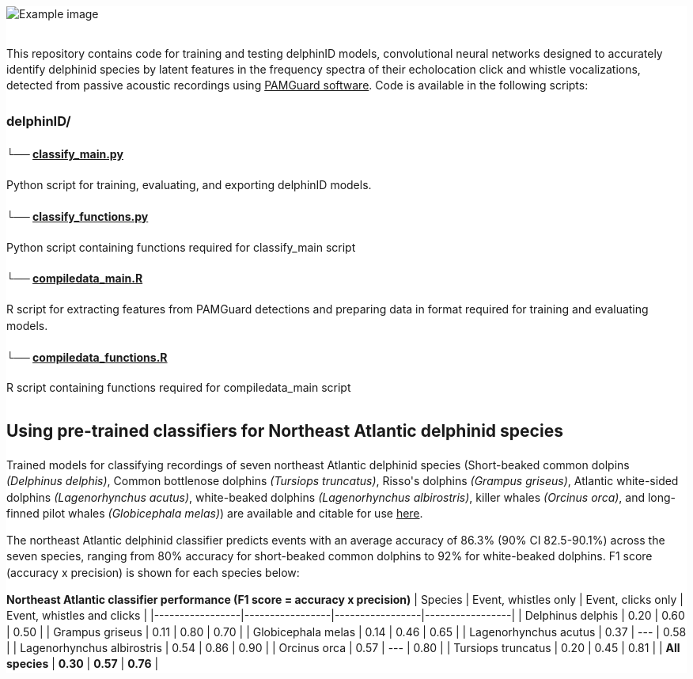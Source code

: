 <img src="./images/logo_2.PNG" alt="Example image" width="600">

##
This repository contains code for training and testing delphinID models, convolutional neural networks designed to accurately identify delphinid species by latent features in the frequency spectra of their echolocation click and whistle vocalizations, detected from passive acoustic recordings using [PAMGuard software](https://www.pamguard.org/). Code is available in the following scripts:

### delphinID/

#### └── [classify_main.py](https://github.com/tristankleyn/which.dolphin/blob/main/delphinID/classify_main.py)
Python script for training, evaluating, and exporting delphinID models. 

#### └── [classify_functions.py](https://github.com/tristankleyn/which.dolphin/blob/main/delphinID/classify_functions.py)

Python script containing functions required for classify_main script

#### └── [compiledata_main.R](https://github.com/tristankleyn/which.dolphin/blob/main/delphinID/compiledata_main.R)

R script for extracting features from PAMGuard detections and preparing data in format required for training and evaluating models.

#### └── [compiledata_functions.R](https://github.com/tristankleyn/which.dolphin/blob/main/delphinID/compiledata_functions.R)

R script containing functions required for compiledata_main script



## Using pre-trained classifiers for Northeast Atlantic delphinid species 
Trained models for classifying recordings of seven northeast Atlantic delphinid species (Short-beaked common dolpins _(Delphinus delphis)_, Common bottlenose dolphins _(Tursiops truncatus)_, Risso's dolphins _(Grampus griseus)_, Atlantic white-sided dolphins _(Lagenorhynchus acutus)_, white-beaked dolphins _(Lagenorhynchus albirostris)_, killer whales _(Orcinus orca)_, and long-finned pilot whales _(Globicephala melas)_) are available and citable for use [here](https://zenodo.org/records/14578299?preview=1).

The northeast Atlantic delphinid classifier predicts events with an average accuracy of 86.3% (90% CI 82.5-90.1%) across the seven species, ranging from 80% accuracy for short-beaked common dolphins to 92% for white-beaked dolphins. F1 score (accuracy x precision) is shown for each species below:

**Northeast Atlantic classifier performance (F1 score = accuracy x precision)**
| Species | Event, whistles only | Event, clicks only | Event, whistles and clicks |
|-----------------|-----------------|-----------------|-----------------|
| Delphinus delphis | 0.20 | 0.60 | 0.50 |
| Grampus griseus | 0.11 | 0.80 | 0.70 |
| Globicephala melas | 0.14 | 0.46 | 0.65 |
| Lagenorhynchus acutus | 0.37 | --- | 0.58 |
| Lagenorhynchus albirostris | 0.54 | 0.86 | 0.90 |
| Orcinus orca | 0.57 | --- | 0.80 |
| Tursiops truncatus | 0.20 | 0.45 | 0.81 |
| **All species** | **0.30** | **0.57** | **0.76** |
